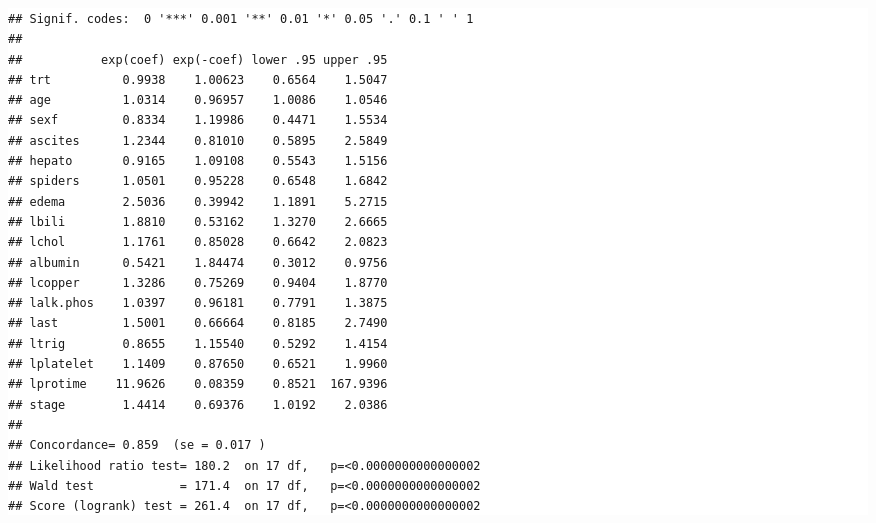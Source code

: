     ## Signif. codes:  0 '***' 0.001 '**' 0.01 '*' 0.05 '.' 0.1 ' ' 1
    ## 
    ##           exp(coef) exp(-coef) lower .95 upper .95
    ## trt          0.9938    1.00623    0.6564    1.5047
    ## age          1.0314    0.96957    1.0086    1.0546
    ## sexf         0.8334    1.19986    0.4471    1.5534
    ## ascites      1.2344    0.81010    0.5895    2.5849
    ## hepato       0.9165    1.09108    0.5543    1.5156
    ## spiders      1.0501    0.95228    0.6548    1.6842
    ## edema        2.5036    0.39942    1.1891    5.2715
    ## lbili        1.8810    0.53162    1.3270    2.6665
    ## lchol        1.1761    0.85028    0.6642    2.0823
    ## albumin      0.5421    1.84474    0.3012    0.9756
    ## lcopper      1.3286    0.75269    0.9404    1.8770
    ## lalk.phos    1.0397    0.96181    0.7791    1.3875
    ## last         1.5001    0.66664    0.8185    2.7490
    ## ltrig        0.8655    1.15540    0.5292    1.4154
    ## lplatelet    1.1409    0.87650    0.6521    1.9960
    ## lprotime    11.9626    0.08359    0.8521  167.9396
    ## stage        1.4414    0.69376    1.0192    2.0386
    ## 
    ## Concordance= 0.859  (se = 0.017 )
    ## Likelihood ratio test= 180.2  on 17 df,   p=<0.0000000000000002
    ## Wald test            = 171.4  on 17 df,   p=<0.0000000000000002
    ## Score (logrank) test = 261.4  on 17 df,   p=<0.0000000000000002
